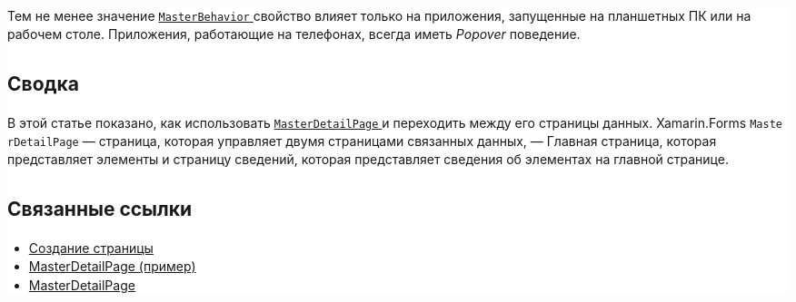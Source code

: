 Тем не менее значение [ `MasterBehavior` ](https://developer.xamarin.com/api/property/Xamarin.Forms.MasterDetailPage.MasterBehavior/) свойство влияет только на приложения, запущенные на планшетных ПК или на рабочем столе. Приложения, работающие на телефонах, всегда иметь *Popover* поведение.

## <a name="summary"></a>Сводка

В этой статье показано, как использовать [ `MasterDetailPage` ](https://developer.xamarin.com/api/type/Xamarin.Forms.MasterDetailPage/) и переходить между его страницы данных. Xamarin.Forms `MasterDetailPage` — страница, которая управляет двумя страницами связанных данных, — Главная страница, которая представляет элементы и страницу сведений, которая представляет сведения об элементах на главной странице.


## <a name="related-links"></a>Связанные ссылки

- [Создание страницы](https://developer.xamarin.com/r/xamarin-forms/book/chapter25.pdf)
- [MasterDetailPage (пример)](https://developer.xamarin.com/samples/xamarin-forms/Navigation/MasterDetailPage/)
- [MasterDetailPage](https://developer.xamarin.com/api/type/Xamarin.Forms.MasterDetailPage/)
